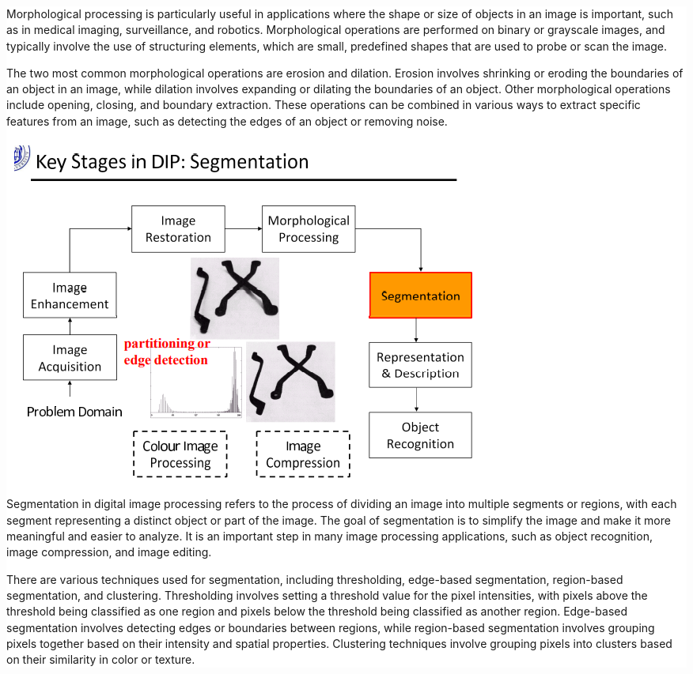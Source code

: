 Morphological processing is particularly useful in applications where
the shape or size of objects in an image is important, such as in
medical imaging, surveillance, and robotics. Morphological operations
are performed on binary or grayscale images, and typically involve the
use of structuring elements, which are small, predefined shapes that are
used to probe or scan the image.

The two most common morphological operations are erosion and dilation.
Erosion involves shrinking or eroding the boundaries of an object in an
image, while dilation involves expanding or dilating the boundaries of
an object. Other morphological operations include opening, closing, and
boundary extraction. These operations can be combined in various ways to
extract specific features from an image, such as detecting the edges of
an object or removing noise.

<img src="./media/image17.png"
style="width:6.48007in;height:4.49021in" />

Segmentation in digital image processing refers to the process of
dividing an image into multiple segments or regions, with each segment
representing a distinct object or part of the image. The goal of
segmentation is to simplify the image and make it more meaningful and
easier to analyze. It is an important step in many image processing
applications, such as object recognition, image compression, and image
editing.

There are various techniques used for segmentation, including
thresholding, edge-based segmentation, region-based segmentation, and
clustering. Thresholding involves setting a threshold value for the
pixel intensities, with pixels above the threshold being classified as
one region and pixels below the threshold being classified as another
region. Edge-based segmentation involves detecting edges or boundaries
between regions, while region-based segmentation involves grouping
pixels together based on their intensity and spatial properties.
Clustering techniques involve grouping pixels into clusters based on
their similarity in color or texture.
